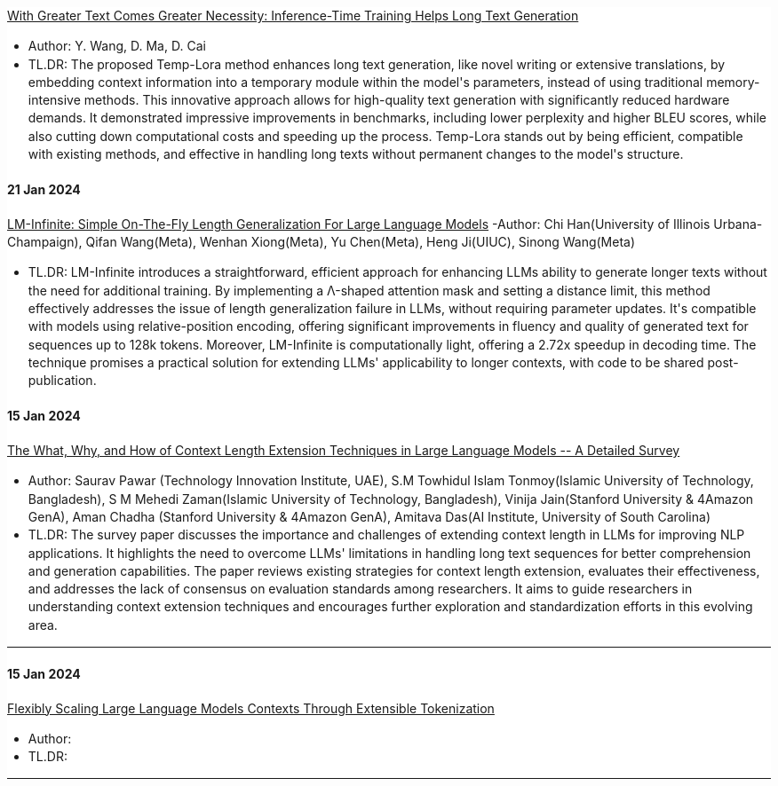 [With Greater Text Comes Greater Necessity: Inference-Time Training Helps Long Text Generation]()
- Author: Y. Wang, D. Ma, D. Cai
- TL.DR: The proposed Temp-Lora method enhances long text generation, like novel writing or extensive translations, by embedding context information into a temporary module within the model's parameters, instead of using traditional memory-intensive methods. This innovative approach allows for high-quality text generation with significantly reduced hardware demands. It demonstrated impressive improvements in benchmarks, including lower perplexity and higher BLEU scores, while also cutting down computational costs and speeding up the process. Temp-Lora stands out by being efficient, compatible with existing methods, and effective in handling long texts without permanent changes to the model's structure.

#### 21 Jan 2024 
[LM-Infinite: Simple On-The-Fly Length Generalization For Large Language Models](https://arxiv.org/abs/2308.16137)
-Author: Chi Han(University of Illinois Urbana-Champaign), Qifan Wang(Meta), Wenhan Xiong(Meta), Yu Chen(Meta), Heng Ji(UIUC), Sinong Wang(Meta)
- TL.DR: LM-Infinite introduces a straightforward, efficient approach for enhancing LLMs ability to generate longer texts without the need for additional training. By implementing a Λ-shaped attention mask and setting a distance limit, this method effectively addresses the issue of length generalization failure in LLMs, without requiring parameter updates. It's compatible with models using relative-position encoding, offering significant improvements in fluency and quality of generated text for sequences up to 128k tokens. Moreover, LM-Infinite is computationally light, offering a 2.72x speedup in decoding time. The technique promises a practical solution for extending LLMs' applicability to longer contexts, with code to be shared post-publication.


#### 15 Jan 2024

[The What, Why, and How of Context Length Extension Techniques in Large Language Models -- A Detailed Survey](https://arxiv.org/abs/2401.07872)

- Author: Saurav Pawar (Technology Innovation Institute, UAE), S.M Towhidul Islam Tonmoy(Islamic University of Technology, Bangladesh), S M Mehedi Zaman(Islamic University of Technology, Bangladesh), Vinija Jain(Stanford University & 4Amazon GenA), Aman Chadha (Stanford University & 4Amazon GenA), Amitava Das(AI Institute, University of South Carolina)
- TL.DR: The survey paper discusses the importance and challenges of extending context length in LLMs for improving NLP applications. It highlights the need to overcome LLMs' limitations in handling long text sequences for better comprehension and generation capabilities. The paper reviews existing strategies for context length extension, evaluates their effectiveness, and addresses the lack of consensus on evaluation standards among researchers. It aims to guide researchers in understanding context extension techniques and encourages further exploration and standardization efforts in this evolving area.
---

#### 15 Jan 2024

[Flexibly Scaling Large Language Models Contexts Through Extensible Tokenization](https://arxiv.org/abs/2401.07793)

- Author: 
- TL.DR: 
---
